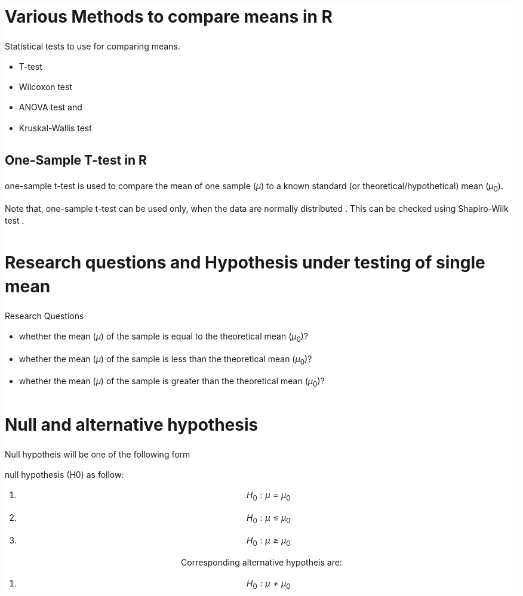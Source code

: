 

# Various Methods to compare means in R

Statistical tests to use for comparing means.

- T-test

- Wilcoxon test

- ANOVA test and

- Kruskal-Wallis test


## One-Sample T-test in R

one-sample t-test is used to compare the mean of one sample ($\mu$) to a known standard (or theoretical/hypothetical) mean ($\mu_0$).


Note that, one-sample t-test can be used only, when the data are normally distributed . This can be checked using Shapiro-Wilk test .


# Research questions and Hypothesis under testing of single mean

 Research Questions

- whether the mean ($\mu$) of the sample is equal to the theoretical mean ($\mu_0$)?

- whether the mean ($\mu$) of the sample is less than the theoretical mean ($\mu_0$)?

- whether the mean ($\mu$) of the sample is greater than the theoretical mean ($\mu_0$)?

# Null and alternative hypothesis

Null hypotheis will be one of the following form

 null hypothesis (H0) as follow:

<center>

1. $H_0:\mu=\mu_0$

2. $H_0:\mu\leq\mu_0$

3. $H_0:\mu\geq\mu_0$

<center>


Corresponding alternative hypotheis are:

<center>

1. $H_0:\mu\neq\mu_0$
